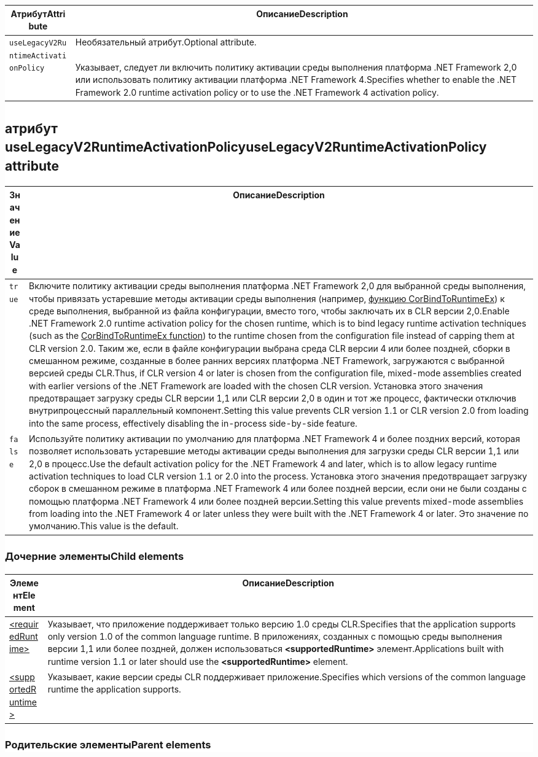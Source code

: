 |<span data-ttu-id="f02ae-109">Атрибут</span><span class="sxs-lookup"><span data-stu-id="f02ae-109">Attribute</span></span>|<span data-ttu-id="f02ae-110">Описание</span><span class="sxs-lookup"><span data-stu-id="f02ae-110">Description</span></span>|
|---------------|-----------------|
|`useLegacyV2RuntimeActivationPolicy`|<span data-ttu-id="f02ae-111">Необязательный атрибут.</span><span class="sxs-lookup"><span data-stu-id="f02ae-111">Optional attribute.</span></span><br /><br /> <span data-ttu-id="f02ae-112">Указывает, следует ли включить политику активации среды выполнения платформа .NET Framework 2,0 или использовать политику активации платформа .NET Framework 4.</span><span class="sxs-lookup"><span data-stu-id="f02ae-112">Specifies whether to enable the .NET Framework 2.0 runtime activation policy or to use the .NET Framework 4 activation policy.</span></span>|

## <a name="uselegacyv2runtimeactivationpolicy-attribute"></a><span data-ttu-id="f02ae-113">атрибут useLegacyV2RuntimeActivationPolicy</span><span class="sxs-lookup"><span data-stu-id="f02ae-113">useLegacyV2RuntimeActivationPolicy attribute</span></span>

|<span data-ttu-id="f02ae-114">Значение</span><span class="sxs-lookup"><span data-stu-id="f02ae-114">Value</span></span>|<span data-ttu-id="f02ae-115">Описание</span><span class="sxs-lookup"><span data-stu-id="f02ae-115">Description</span></span>|
|-----------|-----------------|
|`true`|<span data-ttu-id="f02ae-116">Включите политику активации среды выполнения платформа .NET Framework 2,0 для выбранной среды выполнения, чтобы привязать устаревшие методы активации среды выполнения (например, [функцию CorBindToRuntimeEx](../../../unmanaged-api/hosting/corbindtoruntimeex-function.md)) к среде выполнения, выбранной из файла конфигурации, вместо того, чтобы заключать их в CLR версии 2,0.</span><span class="sxs-lookup"><span data-stu-id="f02ae-116">Enable .NET Framework 2.0 runtime activation policy for the chosen runtime, which is to bind legacy runtime activation techniques (such as the [CorBindToRuntimeEx function](../../../unmanaged-api/hosting/corbindtoruntimeex-function.md)) to the runtime chosen from the configuration file instead of capping them at CLR version 2.0.</span></span> <span data-ttu-id="f02ae-117">Таким же, если в файле конфигурации выбрана среда CLR версии 4 или более поздней, сборки в смешанном режиме, созданные в более ранних версиях платформа .NET Framework, загружаются с выбранной версией среды CLR.</span><span class="sxs-lookup"><span data-stu-id="f02ae-117">Thus, if CLR version 4 or later is chosen from the configuration file, mixed-mode assemblies created with earlier versions of the .NET Framework are loaded with the chosen CLR version.</span></span> <span data-ttu-id="f02ae-118">Установка этого значения предотвращает загрузку среды CLR версии 1,1 или CLR версии 2,0 в один и тот же процесс, фактически отключив внутрипроцессный параллельный компонент.</span><span class="sxs-lookup"><span data-stu-id="f02ae-118">Setting this value prevents CLR version 1.1 or CLR version 2.0 from loading into the same process, effectively disabling the in-process side-by-side feature.</span></span>|
|`false`|<span data-ttu-id="f02ae-119">Используйте политику активации по умолчанию для платформа .NET Framework 4 и более поздних версий, которая позволяет использовать устаревшие методы активации среды выполнения для загрузки среды CLR версии 1,1 или 2,0 в процесс.</span><span class="sxs-lookup"><span data-stu-id="f02ae-119">Use the default activation policy for the .NET Framework 4 and later, which is to allow legacy runtime activation techniques to load CLR version 1.1 or 2.0 into the process.</span></span> <span data-ttu-id="f02ae-120">Установка этого значения предотвращает загрузку сборок в смешанном режиме в платформа .NET Framework 4 или более поздней версии, если они не были созданы с помощью платформа .NET Framework 4 или более поздней версии.</span><span class="sxs-lookup"><span data-stu-id="f02ae-120">Setting this value prevents mixed-mode assemblies from loading into the .NET Framework 4 or later unless they were built with the .NET Framework 4 or later.</span></span> <span data-ttu-id="f02ae-121">Это значение по умолчанию.</span><span class="sxs-lookup"><span data-stu-id="f02ae-121">This value is the default.</span></span>|

### <a name="child-elements"></a><span data-ttu-id="f02ae-122">Дочерние элементы</span><span class="sxs-lookup"><span data-stu-id="f02ae-122">Child elements</span></span>

|<span data-ttu-id="f02ae-123">Элемент</span><span class="sxs-lookup"><span data-stu-id="f02ae-123">Element</span></span>|<span data-ttu-id="f02ae-124">Описание</span><span class="sxs-lookup"><span data-stu-id="f02ae-124">Description</span></span>|
|-------------|-----------------|
|[\<requiredRuntime>](requiredruntime-element.md)|<span data-ttu-id="f02ae-125">Указывает, что приложение поддерживает только версию 1.0 среды CLR.</span><span class="sxs-lookup"><span data-stu-id="f02ae-125">Specifies that the application supports only version 1.0 of the common language runtime.</span></span> <span data-ttu-id="f02ae-126">В приложениях, созданных с помощью среды выполнения версии 1,1 или более поздней, должен использоваться **\<supportedRuntime>** элемент.</span><span class="sxs-lookup"><span data-stu-id="f02ae-126">Applications built with runtime version 1.1 or later should use the **\<supportedRuntime>** element.</span></span>|
|[\<supportedRuntime>](supportedruntime-element.md)|<span data-ttu-id="f02ae-127">Указывает, какие версии среды CLR поддерживает приложение.</span><span class="sxs-lookup"><span data-stu-id="f02ae-127">Specifies which versions of the common language runtime the application supports.</span></span>|

### <a name="parent-elements"></a><span data-ttu-id="f02ae-128">Родительские элементы</span><span class="sxs-lookup"><span data-stu-id="f02ae-128">Parent elements</span></span>
